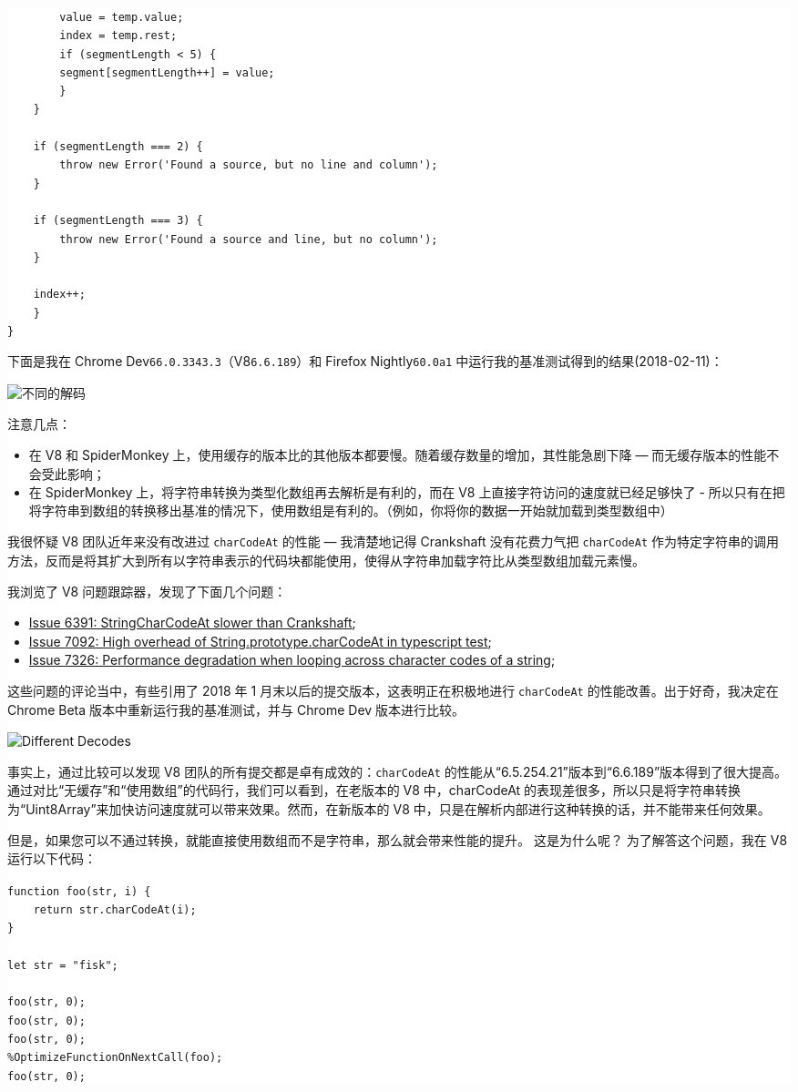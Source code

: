 ```
        value = temp.value;
        index = temp.rest;
        if (segmentLength < 5) {
        segment[segmentLength++] = value;
        }
    }

    if (segmentLength === 2) {
        throw new Error('Found a source, but no line and column');
    }

    if (segmentLength === 3) {
        throw new Error('Found a source and line, but no column');
    }

    index++;
    }
}
```

下面是我在 Chrome Dev`66.0.3343.3`（V8`6.6.189`）和 Firefox Nightly`60.0a1` 中运行我的基准测试得到的结果(2018-02-11)：

![不同的解码](https://mrale.ph/images/2018-02-03/different-decodes.png)

注意几点：

* 在 V8 和 SpiderMonkey 上，使用缓存的版本比的其他版本都要慢。随着缓存数量的增加，其性能急剧下降 — 而无缓存版本的性能不会受此影响；
* 在 SpiderMonkey 上，将字符串转换为类型化数组再去解析是有利的，而在 V8 上直接字符访问的速度就已经足够快了 - 所以只有在把将字符串到数组的转换移出基准的情况下，使用数组是有利的。（例如，你将你的数据一开始就加载到类型数组中）

我很怀疑 V8 团队近年来没有改进过 `charCodeAt` 的性能 — 我清楚地记得 Crankshaft 没有花费力气把 `charCodeAt` 作为特定字符串的调用方法，反而是将其扩大到所有以字符串表示的代码块都能使用，使得从字符串加载字符比从类型数组加载元素慢。

我浏览了 V8 问题跟踪器，发现了下面几个问题：

* [Issue 6391: StringCharCodeAt slower than Crankshaft](https://bugs.chromium.org/p/v8/issues/detail?id=6391);
* [Issue 7092: High overhead of String.prototype.charCodeAt in typescript test](https://bugs.chromium.org/p/v8/issues/detail?id=7092);
* [Issue 7326: Performance degradation when looping across character codes of a string](https://bugs.chromium.org/p/v8/issues/detail?id=7326);

这些问题的评论当中，有些引用了 2018 年 1 月末以后的提交版本，这表明正在积极地进行 `charCodeAt` 的性能改善。出于好奇，我决定在 Chrome Beta 版本中重新运行我的基准测试，并与 Chrome Dev 版本进行比较。

![Different Decodes](https://mrale.ph/images/2018-02-03/different-decodes-v8s.png)

事实上，通过比较可以发现 V8 团队的所有提交都是卓有成效的：`charCodeAt` 的性能从“6.5.254.21”版本到“6.6.189”版本得到了很大提高。 通过对比“无缓存”和“使用数组”的代码行，我们可以看到，在老版本的 V8 中，charCodeAt 的表现差很多，所以只是将字符串转换为“Uint8Array”来加快访问速度就可以带来效果。然而，在新版本的 V8 中，只是在解析内部进行这种转换的话，并不能带来任何效果。

但是，如果您可以不通过转换，就能直接使用数组而不是字符串，那么就会带来性能的提升。 这是为什么呢？ 为了解答这个问题，我在 V8 运行以下代码：

```
function foo(str, i) {
    return str.charCodeAt(i);
}

let str = "fisk";

foo(str, 0);
foo(str, 0);
foo(str, 0);
%OptimizeFunctionOnNextCall(foo);
foo(str, 0);
```
